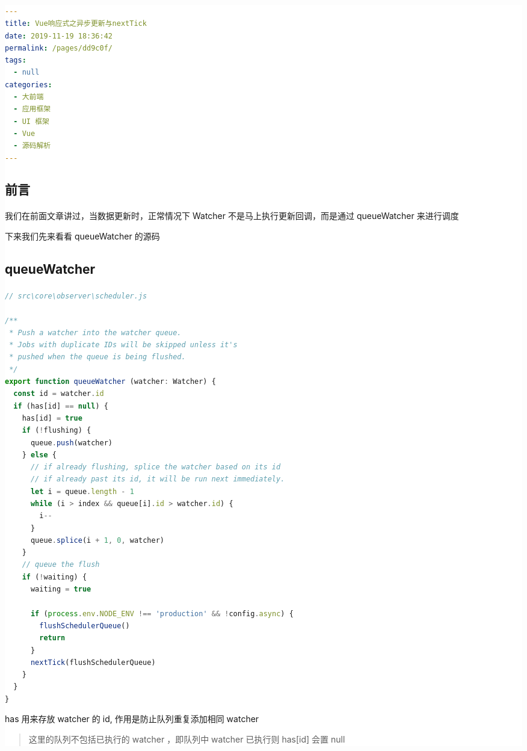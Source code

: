 ```yaml
---
title: Vue响应式之异步更新与nextTick
date: 2019-11-19 18:36:42
permalink: /pages/dd9c0f/
tags: 
  - null
categories: 
  - 大前端
  - 应用框架
  - UI 框架
  - Vue
  - 源码解析
---
```

## 前言

我们在前面文章讲过，当数据更新时，正常情况下 Watcher 不是马上执行更新回调，而是通过 queueWatcher 来进行调度

下来我们先来看看 queueWatcher 的源码

## queueWatcher

```js
// src\core\observer\scheduler.js

/**
 * Push a watcher into the watcher queue.
 * Jobs with duplicate IDs will be skipped unless it's
 * pushed when the queue is being flushed.
 */
export function queueWatcher (watcher: Watcher) {
  const id = watcher.id
  if (has[id] == null) {
    has[id] = true
    if (!flushing) {
      queue.push(watcher)
    } else {
      // if already flushing, splice the watcher based on its id
      // if already past its id, it will be run next immediately.
      let i = queue.length - 1
      while (i > index && queue[i].id > watcher.id) {
        i--
      }
      queue.splice(i + 1, 0, watcher)
    }
    // queue the flush
    if (!waiting) {
      waiting = true

      if (process.env.NODE_ENV !== 'production' && !config.async) {
        flushSchedulerQueue()
        return
      }
      nextTick(flushSchedulerQueue)
    }
  }
}
```
has 用来存放 watcher 的 id, 作用是防止队列重复添加相同 watcher
> 这里的队列不包括已执行的 watcher ，即队列中 watcher 已执行则 has[id] 会置 null
